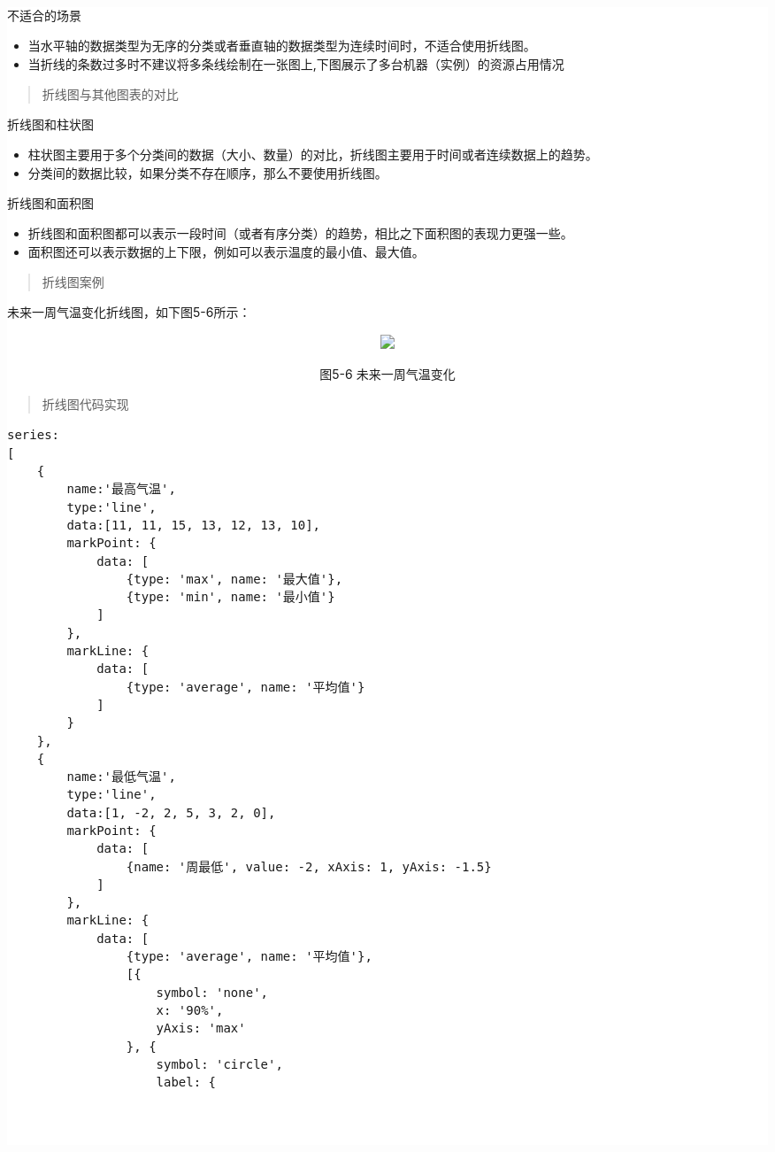 不适合的场景

- 当水平轴的数据类型为无序的分类或者垂直轴的数据类型为连续时间时，不适合使用折线图。
- 当折线的条数过多时不建议将多条线绘制在一张图上,下图展示了多台机器（实例）的资源占用情况



> 折线图与其他图表的对比

折线图和柱状图

- 柱状图主要用于多个分类间的数据（大小、数量）的对比，折线图主要用于时间或者连续数据上的趋势。
- 分类间的数据比较，如果分类不存在顺序，那么不要使用折线图。

 折线图和面积图

- 折线图和面积图都可以表示一段时间（或者有序分类）的趋势，相比之下面积图的表现力更强一些。
- 面积图还可以表示数据的上下限，例如可以表示温度的最小值、最大值。

> 折线图案例

未来一周气温变化折线图，如下图5-6所示：

<center>

![](https://i.imgur.com/i4Y566i.png)

图5-6 未来一周气温变化
</center>

> 折线图代码实现
<pre>
series: 
[
    {
        name:'最高气温',
        type:'line',
        data:[11, 11, 15, 13, 12, 13, 10],
        markPoint: {
            data: [
                {type: 'max', name: '最大值'},
                {type: 'min', name: '最小值'}
            ]
        },
        markLine: {
            data: [
                {type: 'average', name: '平均值'}
            ]
        }
    },
    {
        name:'最低气温',
        type:'line',
        data:[1, -2, 2, 5, 3, 2, 0],
        markPoint: {
            data: [
                {name: '周最低', value: -2, xAxis: 1, yAxis: -1.5}
            ]
        },
        markLine: {
            data: [
                {type: 'average', name: '平均值'},
                [{
                    symbol: 'none',
                    x: '90%',
                    yAxis: 'max'
                }, {
                    symbol: 'circle',
                    label: {